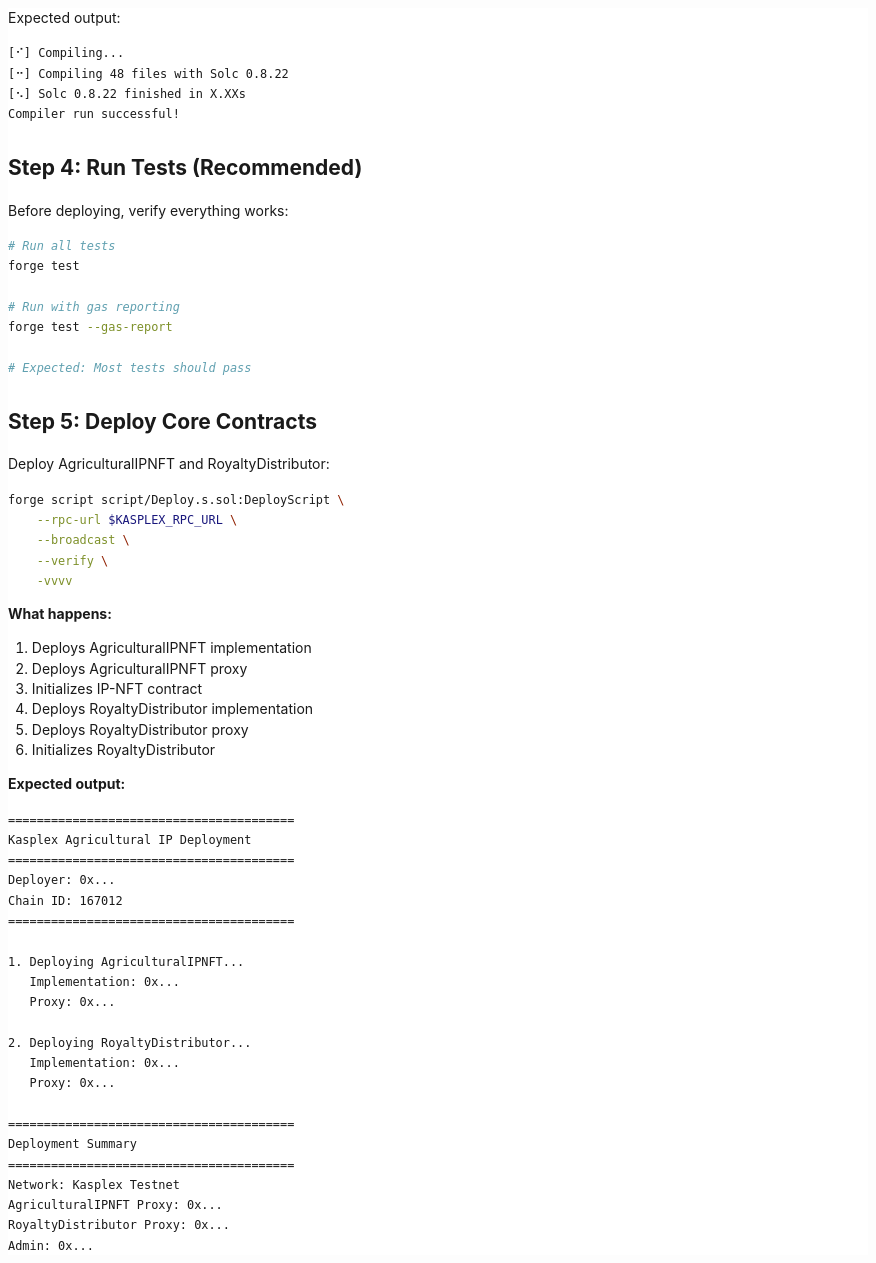 Expected output:
```
[⠊] Compiling...
[⠒] Compiling 48 files with Solc 0.8.22
[⠢] Solc 0.8.22 finished in X.XXs
Compiler run successful!
```

## Step 4: Run Tests (Recommended)

Before deploying, verify everything works:

```bash
# Run all tests
forge test

# Run with gas reporting
forge test --gas-report

# Expected: Most tests should pass
```

## Step 5: Deploy Core Contracts

Deploy AgriculturalIPNFT and RoyaltyDistributor:

```bash
forge script script/Deploy.s.sol:DeployScript \
    --rpc-url $KASPLEX_RPC_URL \
    --broadcast \
    --verify \
    -vvvv
```

**What happens:**
1. Deploys AgriculturalIPNFT implementation
2. Deploys AgriculturalIPNFT proxy
3. Initializes IP-NFT contract
4. Deploys RoyaltyDistributor implementation
5. Deploys RoyaltyDistributor proxy
6. Initializes RoyaltyDistributor

**Expected output:**
```
========================================
Kasplex Agricultural IP Deployment
========================================
Deployer: 0x...
Chain ID: 167012
========================================

1. Deploying AgriculturalIPNFT...
   Implementation: 0x...
   Proxy: 0x...

2. Deploying RoyaltyDistributor...
   Implementation: 0x...
   Proxy: 0x...

========================================
Deployment Summary
========================================
Network: Kasplex Testnet
AgriculturalIPNFT Proxy: 0x...
RoyaltyDistributor Proxy: 0x...
Admin: 0x...
```